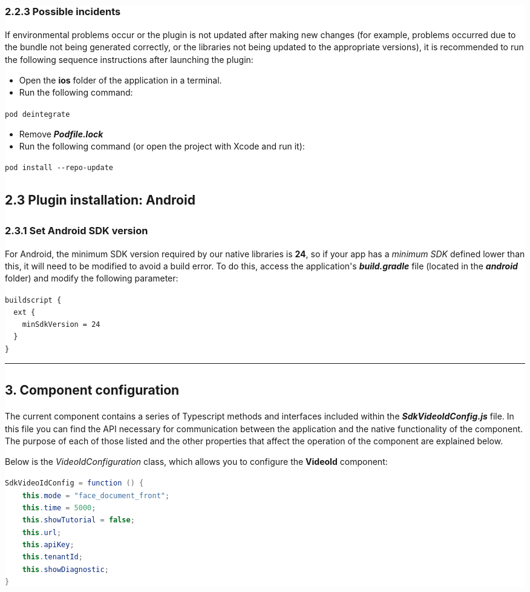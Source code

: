 ### 2.2.3 Possible incidents
If environmental problems occur or the plugin is not updated after making new changes (for example, problems occurred due to the bundle not being generated correctly, or the libraries not being updated to the appropriate versions), it is recommended to run the following sequence instructions after launching the plugin:

- Open the **ios** folder of the application in a terminal.
- Run the following command:

```
pod deintegrate
```

- Remove ***Podfile.lock***
- Run the following command (or open the project with Xcode and run it):

```
pod install --repo-update
```

## 2.3 Plugin installation: Android
### 2.3.1 Set Android SDK version
For Android, the minimum SDK version required by our native libraries is **24**, so if your app has a *minimum SDK* defined lower than this, it will need to be modified to avoid a build error. To do this, access the application's ***build.gradle*** file (located in the ***android*** folder) and modify the following parameter:

```
buildscript {
  ext {
    minSdkVersion = 24
  }
}
```

---

## 3. Component configuration
The current component contains a series of Typescript methods and interfaces included within the ***SdkVideoIdConfig.js*** file. In this file you can find the API necessary for communication between the application and the native functionality of the component. The purpose of each of those listed and the other properties that affect the operation of the component are explained below.

Below is the *VideoIdConfiguration* class, which allows you to configure the **VideoId** component:

```java
SdkVideoIdConfig = function () {
    this.mode = "face_document_front";
    this.time = 5000;
    this.showTutorial = false;
    this.url;
    this.apiKey;
    this.tenantId;
    this.showDiagnostic;
}
```
